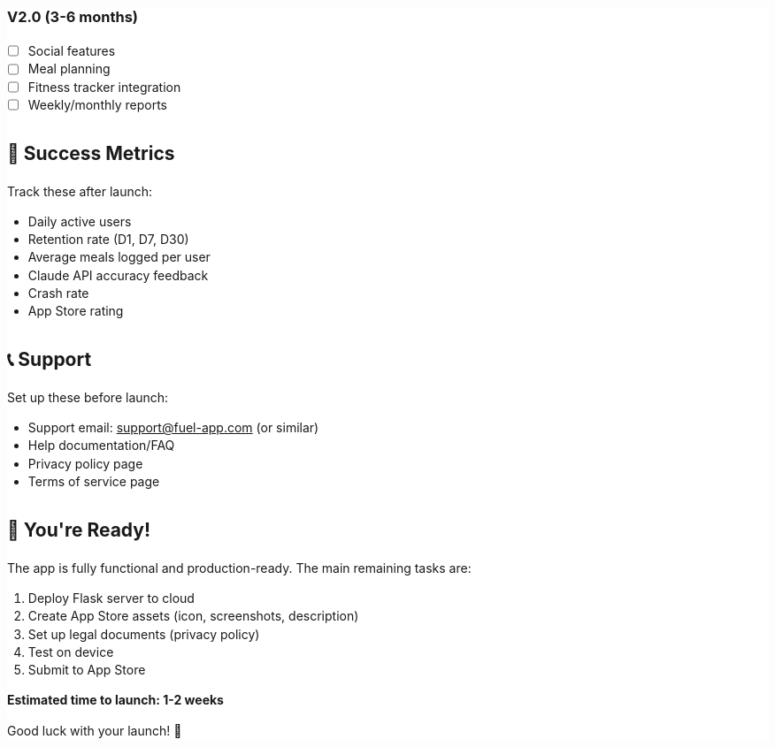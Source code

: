 ### V2.0 (3-6 months)
- [ ] Social features
- [ ] Meal planning
- [ ] Fitness tracker integration
- [ ] Weekly/monthly reports

## 🎯 Success Metrics

Track these after launch:
- Daily active users
- Retention rate (D1, D7, D30)
- Average meals logged per user
- Claude API accuracy feedback
- Crash rate
- App Store rating

## 📞 Support

Set up these before launch:
- Support email: support@fuel-app.com (or similar)
- Help documentation/FAQ
- Privacy policy page
- Terms of service page

## 🎉 You're Ready!

The app is fully functional and production-ready. The main remaining tasks are:
1. Deploy Flask server to cloud
2. Create App Store assets (icon, screenshots, description)
3. Set up legal documents (privacy policy)
4. Test on device
5. Submit to App Store

**Estimated time to launch: 1-2 weeks**

Good luck with your launch! 🚀

